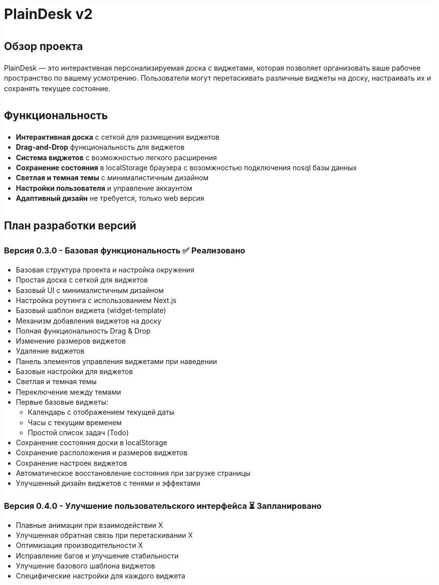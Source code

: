 # PlainDesk v2

## Обзор проекта

PlainDesk — это интерактивная персонализируемая доска с виджетами, которая позволяет организовать ваше рабочее пространство по вашему усмотрению. Пользователи могут перетаскивать различные виджеты на доску, настраивать их и сохранять текущее состояние.


## Функциональность

- **Интерактивная доска** с сеткой для размещения виджетов
- **Drag-and-Drop** функциональность для виджетов
- **Система виджетов** с возможностью легкого расширения
- **Сохранение состояния** в localStorage браузера с возомжностью подключения nosql базы данных
- **Светлая и темная темы** с минималистичным дизайном
- **Настройки пользователя** и управление аккаунтом
- **Адаптивный дизайн** не требуется, только web версия

## План разработки версий

### Версия 0.3.0 - Базовая функциональность ✅ Реализовано
- Базовая структура проекта и настройка окружения
- Простая доска с сеткой для виджетов
- Базовый UI с минималистичным дизайном
- Настройка роутинга с использованием Next.js
- Базовый шаблон виджета (widget-template)
- Механизм добавления виджетов на доску
- Полная функциональность Drag & Drop
- Изменение размеров виджетов
- Удаление виджетов
- Панель элементов управления виджетами при наведении
- Базовые настройки для виджетов
- Светлая и темная темы
- Переключение между темами
- Первые базовые виджеты:
  - Календарь с отображением текущей даты
  - Часы с текущим временем
  - Простой список задач (Todo)
- Сохранение состояния доски в localStorage
- Сохранение расположения и размеров виджетов
- Сохранение настроек виджетов
- Автоматическое восстановление состояния при загрузке страницы
- Улучшенный дизайн виджетов с тенями и эффектами

### Версия 0.4.0 - Улучшение пользовательского интерфейса ⏳ Запланировано
- Плавные анимации при взаимодействии X
- Улучшенная обратная связь при перетаскивании X
- Оптимизация производительности X
- Исправление багов и улучшение стабильности
- Улучшение базового шаблона виджетов
- Специфические настройки для каждого виджета
